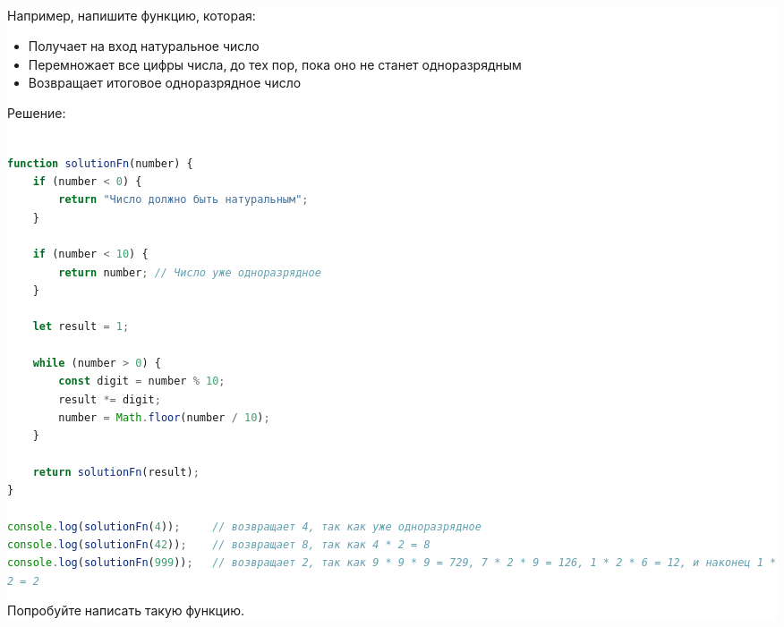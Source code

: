 Например, напишите функцию, которая:
* Получает на вход натуральное число
* Перемножает все цифры числа, до тех пор, пока оно не станет одноразрядным
* Возвращает итоговое одноразрядное число

Решение:

```js

function solutionFn(number) {
    if (number < 0) {
        return "Число должно быть натуральным";
    }

    if (number < 10) {
        return number; // Число уже одноразрядное
    }

    let result = 1;

    while (number > 0) {
        const digit = number % 10;
        result *= digit;
        number = Math.floor(number / 10);
    }

    return solutionFn(result);
}

console.log(solutionFn(4));     // возвращает 4, так как уже одноразрядное
console.log(solutionFn(42));    // возвращает 8, так как 4 * 2 = 8
console.log(solutionFn(999));   // возвращает 2, так как 9 * 9 * 9 = 729, 7 * 2 * 9 = 126, 1 * 2 * 6 = 12, и наконец 1 * 2 = 2 
```

Попробуйте написать такую функцию.
